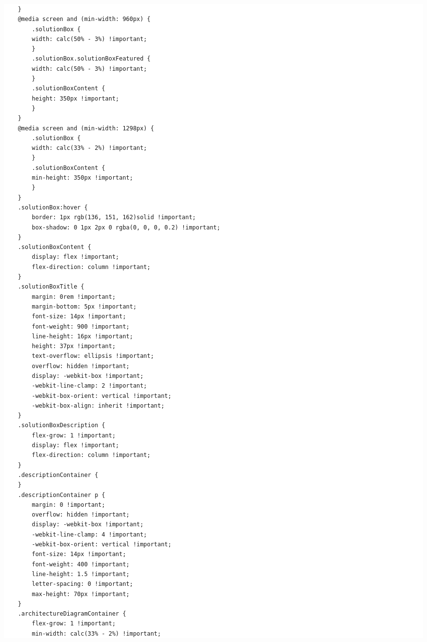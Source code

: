         }
        @media screen and (min-width: 960px) {
            .solutionBox {
            width: calc(50% - 3%) !important;
            }
            .solutionBox.solutionBoxFeatured {
            width: calc(50% - 3%) !important;
            }
            .solutionBoxContent {
            height: 350px !important;
            }
        }
        @media screen and (min-width: 1298px) {
            .solutionBox {
            width: calc(33% - 2%) !important;
            }
            .solutionBoxContent {
            min-height: 350px !important;
            }
        }
        .solutionBox:hover {
            border: 1px rgb(136, 151, 162)solid !important;
            box-shadow: 0 1px 2px 0 rgba(0, 0, 0, 0.2) !important;
        }
        .solutionBoxContent {
            display: flex !important;
            flex-direction: column !important;
        }
        .solutionBoxTitle {
            margin: 0rem !important;
            margin-bottom: 5px !important;
            font-size: 14px !important;
            font-weight: 900 !important;
            line-height: 16px !important;
            height: 37px !important;
            text-overflow: ellipsis !important;
            overflow: hidden !important;
            display: -webkit-box !important;
            -webkit-line-clamp: 2 !important;
            -webkit-box-orient: vertical !important;
            -webkit-box-align: inherit !important;
        }
        .solutionBoxDescription {
            flex-grow: 1 !important;
            display: flex !important;
            flex-direction: column !important;
        }
        .descriptionContainer {
        }
        .descriptionContainer p {
            margin: 0 !important;
            overflow: hidden !important;
            display: -webkit-box !important;
            -webkit-line-clamp: 4 !important;
            -webkit-box-orient: vertical !important;
            font-size: 14px !important;
            font-weight: 400 !important;
            line-height: 1.5 !important;
            letter-spacing: 0 !important;
            max-height: 70px !important;
        }
        .architectureDiagramContainer {
            flex-grow: 1 !important;
            min-width: calc(33% - 2%) !important;